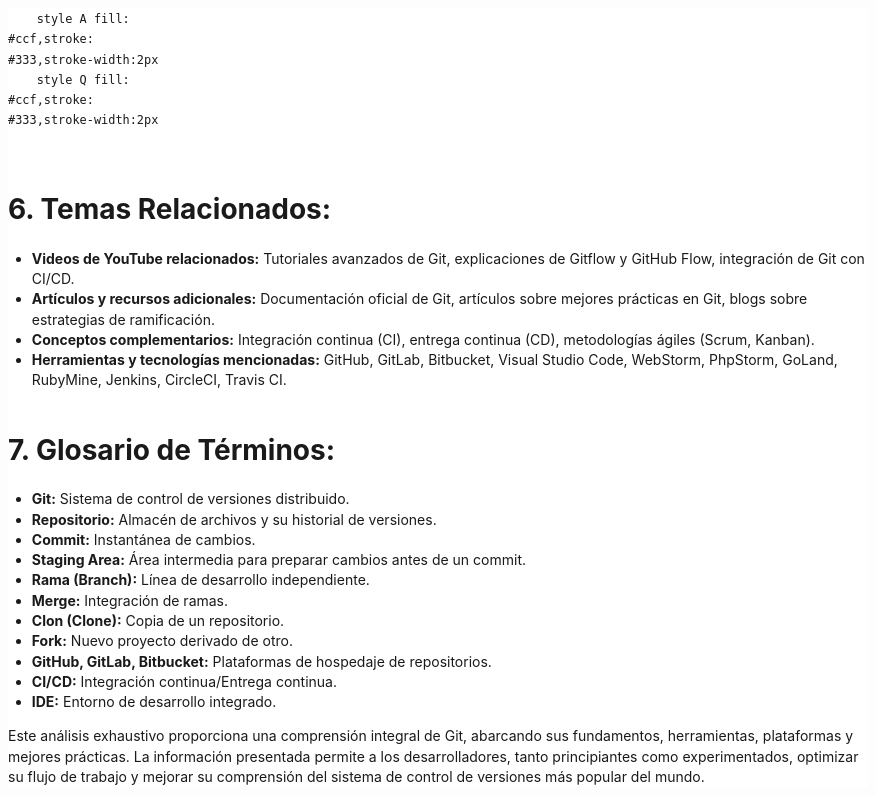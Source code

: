 ```
    style A fill:
#ccf,stroke:
#333,stroke-width:2px
    style Q fill:
#ccf,stroke:
#333,stroke-width:2px


```




#
# 6. Temas Relacionados:

* **Videos de YouTube relacionados:**  Tutoriales avanzados de Git,  explicaciones de Gitflow y GitHub Flow,  integración de Git con CI/CD.
* **Artículos y recursos adicionales:** Documentación oficial de Git, artículos sobre mejores prácticas en Git, blogs sobre estrategias de ramificación.
* **Conceptos complementarios:**  Integración continua (CI), entrega continua (CD),  metodologías ágiles (Scrum, Kanban).
* **Herramientas y tecnologías mencionadas:** GitHub, GitLab, Bitbucket, Visual Studio Code, WebStorm, PhpStorm, GoLand, RubyMine, Jenkins, CircleCI, Travis CI.



#
# 7. Glosario de Términos:

* **Git:** Sistema de control de versiones distribuido.
* **Repositorio:** Almacén de archivos y su historial de versiones.
* **Commit:** Instantánea de cambios.
* **Staging Area:**  Área intermedia para preparar cambios antes de un commit.
* **Rama (Branch):**  Línea de desarrollo independiente.
* **Merge:**  Integración de ramas.
* **Clon (Clone):** Copia de un repositorio.
* **Fork:** Nuevo proyecto derivado de otro.
* **GitHub, GitLab, Bitbucket:** Plataformas de hospedaje de repositorios.
* **CI/CD:** Integración continua/Entrega continua.
* **IDE:** Entorno de desarrollo integrado.


Este análisis exhaustivo proporciona una comprensión integral de Git, abarcando sus fundamentos, herramientas, plataformas y mejores prácticas. La información presentada permite a los desarrolladores, tanto principiantes como experimentados, optimizar su flujo de trabajo y mejorar su comprensión del sistema de control de versiones más popular del mundo.